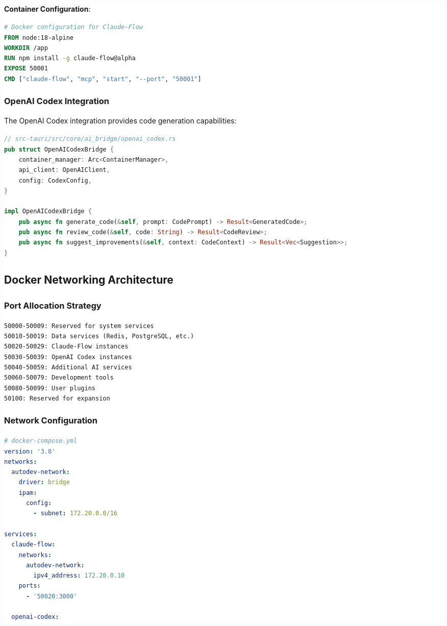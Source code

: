 **Container Configuration**:

```dockerfile
# Docker configuration for Claude-Flow
FROM node:18-alpine
WORKDIR /app
RUN npm install -g claude-flow@alpha
EXPOSE 50001
CMD ["claude-flow", "mcp", "start", "--port", "50001"]
```

### OpenAI Codex Integration

The OpenAI Codex integration provides code generation capabilities:

```rust
// src-tauri/src/core/ai_bridge/openai_codex.rs
pub struct OpenAICodexBridge {
    container_manager: Arc<ContainerManager>,
    api_client: OpenAIClient,
    config: CodexConfig,
}

impl OpenAICodexBridge {
    pub async fn generate_code(&self, prompt: CodePrompt) -> Result<GeneratedCode>;
    pub async fn review_code(&self, code: String) -> Result<CodeReview>;
    pub async fn suggest_improvements(&self, context: CodeContext) -> Result<Vec<Suggestion>>;
}
```

## Docker Networking Architecture

### Port Allocation Strategy

```
50000-50009: Reserved for system services
50010-50019: Data services (Redis, PostgreSQL, etc.)
50020-50029: Claude-Flow instances
50030-50039: OpenAI Codex instances
50040-50059: Additional AI services
50060-50079: Development tools
50080-50099: User plugins
50100: Reserved for expansion
```

### Network Configuration

```yaml
# docker-compose.yml
version: '3.8'
networks:
  autodev-network:
    driver: bridge
    ipam:
      config:
        - subnet: 172.20.0.0/16

services:
  claude-flow:
    networks:
      autodev-network:
        ipv4_address: 172.20.0.10
    ports:
      - '50020:3000'

  openai-codex:
```